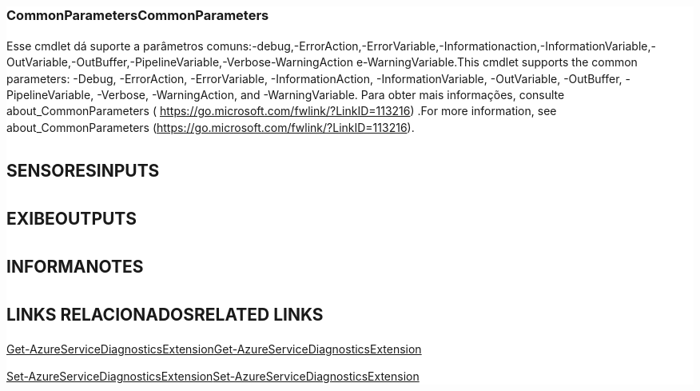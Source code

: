 ### <span data-ttu-id="c506b-154">CommonParameters</span><span class="sxs-lookup"><span data-stu-id="c506b-154">CommonParameters</span></span>
<span data-ttu-id="c506b-155">Esse cmdlet dá suporte a parâmetros comuns:-debug,-ErrorAction,-ErrorVariable,-Informationaction,-InformationVariable,-OutVariable,-OutBuffer,-PipelineVariable,-Verbose-WarningAction e-WarningVariable.</span><span class="sxs-lookup"><span data-stu-id="c506b-155">This cmdlet supports the common parameters: -Debug, -ErrorAction, -ErrorVariable, -InformationAction, -InformationVariable, -OutVariable, -OutBuffer, -PipelineVariable, -Verbose, -WarningAction, and -WarningVariable.</span></span> <span data-ttu-id="c506b-156">Para obter mais informações, consulte about_CommonParameters ( https://go.microsoft.com/fwlink/?LinkID=113216) .</span><span class="sxs-lookup"><span data-stu-id="c506b-156">For more information, see about_CommonParameters (https://go.microsoft.com/fwlink/?LinkID=113216).</span></span>

## <span data-ttu-id="c506b-157">SENSORES</span><span class="sxs-lookup"><span data-stu-id="c506b-157">INPUTS</span></span>

## <span data-ttu-id="c506b-158">EXIBE</span><span class="sxs-lookup"><span data-stu-id="c506b-158">OUTPUTS</span></span>

## <span data-ttu-id="c506b-159">INFORMA</span><span class="sxs-lookup"><span data-stu-id="c506b-159">NOTES</span></span>

## <span data-ttu-id="c506b-160">LINKS RELACIONADOS</span><span class="sxs-lookup"><span data-stu-id="c506b-160">RELATED LINKS</span></span>

[<span data-ttu-id="c506b-161">Get-AzureServiceDiagnosticsExtension</span><span class="sxs-lookup"><span data-stu-id="c506b-161">Get-AzureServiceDiagnosticsExtension</span></span>](./Get-AzureServiceDiagnosticsExtension.md)

[<span data-ttu-id="c506b-162">Set-AzureServiceDiagnosticsExtension</span><span class="sxs-lookup"><span data-stu-id="c506b-162">Set-AzureServiceDiagnosticsExtension</span></span>](./Set-AzureServiceDiagnosticsExtension.md)


